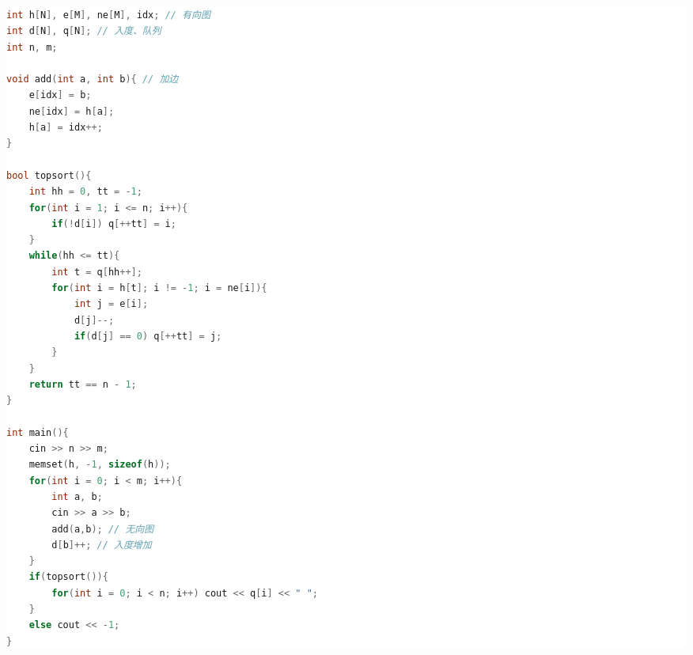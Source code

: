 ```cpp
int h[N], e[M], ne[M], idx; // 有向图
int d[N], q[N]; // 入度、队列
int n, m;

void add(int a, int b){ // 加边
    e[idx] = b;
    ne[idx] = h[a];
    h[a] = idx++;
}

bool topsort(){
    int hh = 0, tt = -1;
    for(int i = 1; i <= n; i++){
        if(!d[i]) q[++tt] = i;
    }
    while(hh <= tt){
        int t = q[hh++];
        for(int i = h[t]; i != -1; i = ne[i]){
            int j = e[i];
            d[j]--;
            if(d[j] == 0) q[++tt] = j;
        }
    }
    return tt == n - 1;
}

int main(){
    cin >> n >> m;
    memset(h, -1, sizeof(h));
    for(int i = 0; i < m; i++){
        int a, b;
        cin >> a >> b;
        add(a,b); // 无向图
        d[b]++; // 入度增加
    }
    if(topsort()){
        for(int i = 0; i < n; i++) cout << q[i] << " ";
    }
    else cout << -1;
}
```



